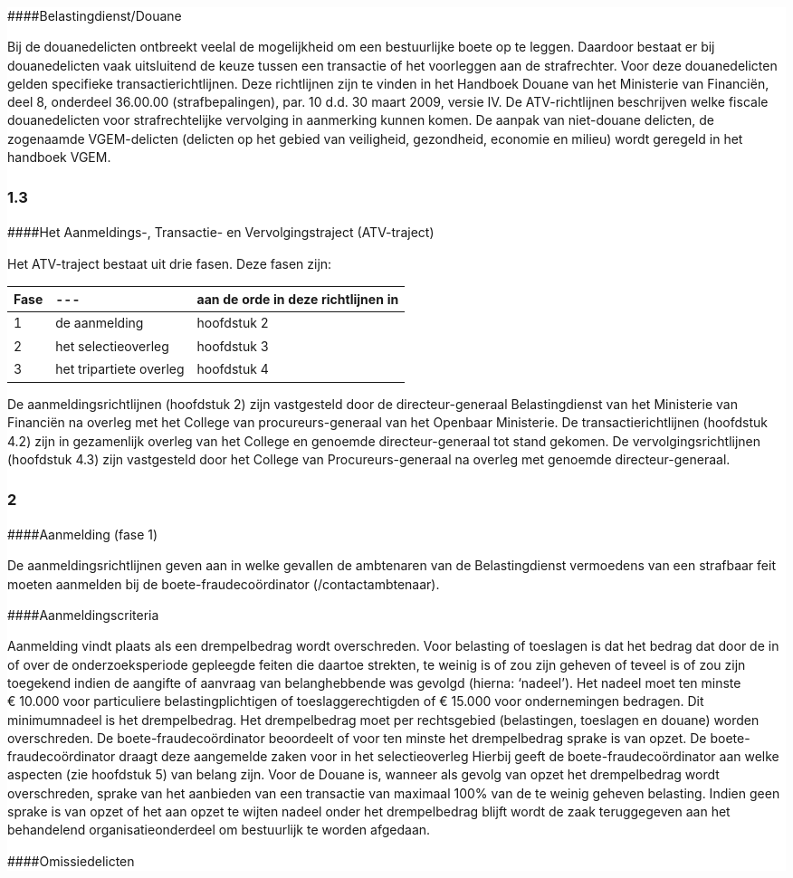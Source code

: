 ####Belastingdienst/Douane

Bij de douanedelicten ontbreekt veelal de mogelijkheid om een bestuurlijke boete op te leggen. Daardoor bestaat er bij douanedelicten vaak uitsluitend de keuze tussen een transactie of het voorleggen aan de strafrechter. Voor deze douanedelicten gelden specifieke transactierichtlijnen. Deze richtlijnen zijn te vinden in het Handboek Douane van het Ministerie van Financiën, deel 8, onderdeel 36.00.00 (strafbepalingen), par. 10 d.d. 30 maart 2009, versie IV. De ATV-richtlijnen beschrijven welke fiscale douanedelicten voor strafrechtelijke vervolging in aanmerking kunnen komen. De aanpak van niet-douane delicten, de zogenaamde VGEM-delicten (delicten op het gebied van veiligheid, gezondheid, economie en milieu) wordt geregeld in het handboek VGEM.     
### 1.3  

####Het Aanmeldings-, Transactie- en Vervolgingstraject (ATV-traject)

Het ATV-traject bestaat uit drie fasen. Deze fasen zijn:  

| Fase  |--- | aan de orde in deze richtlijnen in  |
|:---|:---|:---|
| 1  | de aanmelding  |  hoofdstuk 2    |
| 2  | het selectieoverleg  |  hoofdstuk 3    |
| 3  | het tripartiete overleg  |  hoofdstuk 4    |

De aanmeldingsrichtlijnen (hoofdstuk 2) zijn vastgesteld door de directeur-generaal Belastingdienst van het Ministerie van Financiën na overleg met het College van procureurs-generaal van het Openbaar Ministerie. De transactierichtlijnen (hoofdstuk 4.2) zijn in gezamenlijk overleg van het College en genoemde directeur-generaal tot stand gekomen. De vervolgingsrichtlijnen (hoofdstuk 4.3) zijn vastgesteld door het College van Procureurs-generaal na overleg met genoemde directeur-generaal.     
### 2  

####Aanmelding (fase 1)

De aanmeldingsrichtlijnen geven aan in welke gevallen de ambtenaren van de Belastingdienst vermoedens van een strafbaar feit moeten aanmelden bij de boete-fraudecoördinator (/contactambtenaar).   

####Aanmeldingscriteria

Aanmelding vindt plaats als een drempelbedrag wordt overschreden. Voor belasting of toeslagen is dat het bedrag dat door de in of over de onderzoeksperiode gepleegde feiten die daartoe strekten, te weinig is of zou zijn geheven of teveel is of zou zijn toegekend indien de aangifte of aanvraag van belanghebbende was gevolgd (hierna: ‘nadeel’). Het nadeel moet ten minste € 10.000 voor particuliere belastingplichtigen of toeslaggerechtigden of € 15.000 voor ondernemingen bedragen. Dit minimumnadeel is het drempelbedrag. Het drempelbedrag moet per rechtsgebied (belastingen, toeslagen en douane) worden overschreden. De boete-fraudecoördinator beoordeelt of voor ten minste het drempelbedrag sprake is van opzet. De boete-fraudecoördinator draagt deze aangemelde zaken voor in het selectieoverleg Hierbij geeft de boete-fraudecoördinator aan welke aspecten (zie hoofdstuk 5) van belang zijn. Voor de Douane is, wanneer als gevolg van opzet het drempelbedrag wordt overschreden, sprake van het aanbieden van een transactie van maximaal 100% van de te weinig geheven belasting. Indien geen sprake is van opzet of het aan opzet te wijten nadeel onder het drempelbedrag blijft wordt de zaak teruggegeven aan het behandelend organisatieonderdeel om bestuurlijk te worden afgedaan.    

####Omissiedelicten
